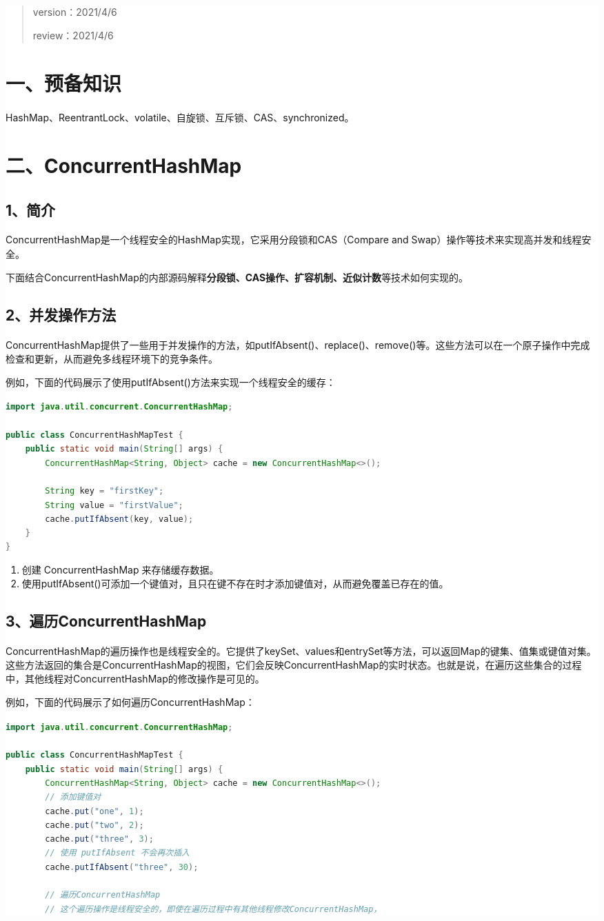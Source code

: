 > version：2021/4/6
>
> review：2021/4/6
>



# 一、预备知识

HashMap、ReentrantLock、volatile、自旋锁、互斥锁、CAS、synchronized。

# 二、ConcurrentHashMap

## 1、简介

ConcurrentHashMap是一个线程安全的HashMap实现，它采用分段锁和CAS（Compare and Swap）操作等技术来实现高并发和线程安全。

下面结合ConcurrentHashMap的内部源码解释**分段锁、CAS操作、扩容机制、近似计数**等技术如何实现的。

## 2、并发操作方法

ConcurrentHashMap提供了一些用于并发操作的方法，如putIfAbsent()、replace()、remove()等。这些方法可以在一个原子操作中完成检查和更新，从而避免多线程环境下的竞争条件。

例如，下面的代码展示了使用putIfAbsent()方法来实现一个线程安全的缓存：

```java
import java.util.concurrent.ConcurrentHashMap;

public class ConcurrentHashMapTest {
    public static void main(String[] args) {
        ConcurrentHashMap<String, Object> cache = new ConcurrentHashMap<>();

        String key = "firstKey";
        String value = "firstValue";
        cache.putIfAbsent(key, value);
    }
}
```

1. 创建 ConcurrentHashMap 来存储缓存数据。
2. 使用putIfAbsent()可添加一个键值对，且只在键不存在时才添加键值对，从而避免覆盖已存在的值。

## 3、遍历ConcurrentHashMap

ConcurrentHashMap的遍历操作也是线程安全的。它提供了keySet、values和entrySet等方法，可以返回Map的键集、值集或键值对集。这些方法返回的集合是ConcurrentHashMap的视图，它们会反映ConcurrentHashMap的实时状态。也就是说，在遍历这些集合的过程中，其他线程对ConcurrentHashMap的修改操作是可见的。

例如，下面的代码展示了如何遍历ConcurrentHashMap：

```java
import java.util.concurrent.ConcurrentHashMap;

public class ConcurrentHashMapTest {
    public static void main(String[] args) {
        ConcurrentHashMap<String, Object> cache = new ConcurrentHashMap<>();
        // 添加键值对
        cache.put("one", 1);
        cache.put("two", 2);
        cache.put("three", 3);
        // 使用 putIfAbsent 不会再次插入
        cache.putIfAbsent("three", 30);

        // 遍历ConcurrentHashMap
        // 这个遍历操作是线程安全的，即使在遍历过程中有其他线程修改ConcurrentHashMap，
```